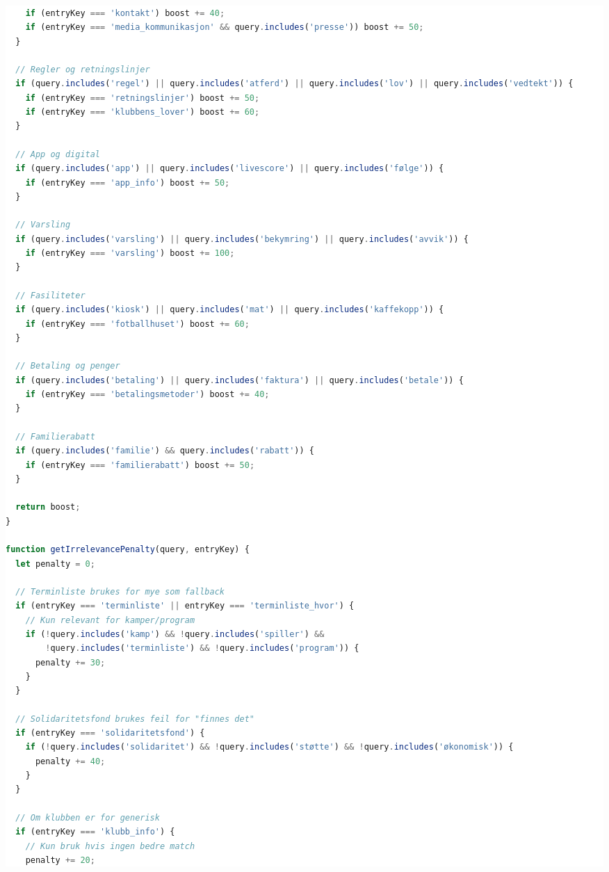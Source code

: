 ```javascript
    if (entryKey === 'kontakt') boost += 40;
    if (entryKey === 'media_kommunikasjon' && query.includes('presse')) boost += 50;
  }
  
  // Regler og retningslinjer
  if (query.includes('regel') || query.includes('atferd') || query.includes('lov') || query.includes('vedtekt')) {
    if (entryKey === 'retningslinjer') boost += 50;
    if (entryKey === 'klubbens_lover') boost += 60;
  }
  
  // App og digital
  if (query.includes('app') || query.includes('livescore') || query.includes('følge')) {
    if (entryKey === 'app_info') boost += 50;
  }
  
  // Varsling
  if (query.includes('varsling') || query.includes('bekymring') || query.includes('avvik')) {
    if (entryKey === 'varsling') boost += 100;
  }
  
  // Fasiliteter
  if (query.includes('kiosk') || query.includes('mat') || query.includes('kaffekopp')) {
    if (entryKey === 'fotballhuset') boost += 60;
  }
  
  // Betaling og penger
  if (query.includes('betaling') || query.includes('faktura') || query.includes('betale')) {
    if (entryKey === 'betalingsmetoder') boost += 40;
  }
  
  // Familierabatt
  if (query.includes('familie') && query.includes('rabatt')) {
    if (entryKey === 'familierabatt') boost += 50;
  }
  
  return boost;
}

function getIrrelevancePenalty(query, entryKey) {
  let penalty = 0;
  
  // Terminliste brukes for mye som fallback
  if (entryKey === 'terminliste' || entryKey === 'terminliste_hvor') {
    // Kun relevant for kamper/program
    if (!query.includes('kamp') && !query.includes('spiller') && 
        !query.includes('terminliste') && !query.includes('program')) {
      penalty += 30;
    }
  }
  
  // Solidaritetsfond brukes feil for "finnes det"
  if (entryKey === 'solidaritetsfond') {
    if (!query.includes('solidaritet') && !query.includes('støtte') && !query.includes('økonomisk')) {
      penalty += 40;
    }
  }
  
  // Om klubben er for generisk
  if (entryKey === 'klubb_info') {
    // Kun bruk hvis ingen bedre match
    penalty += 20;
```